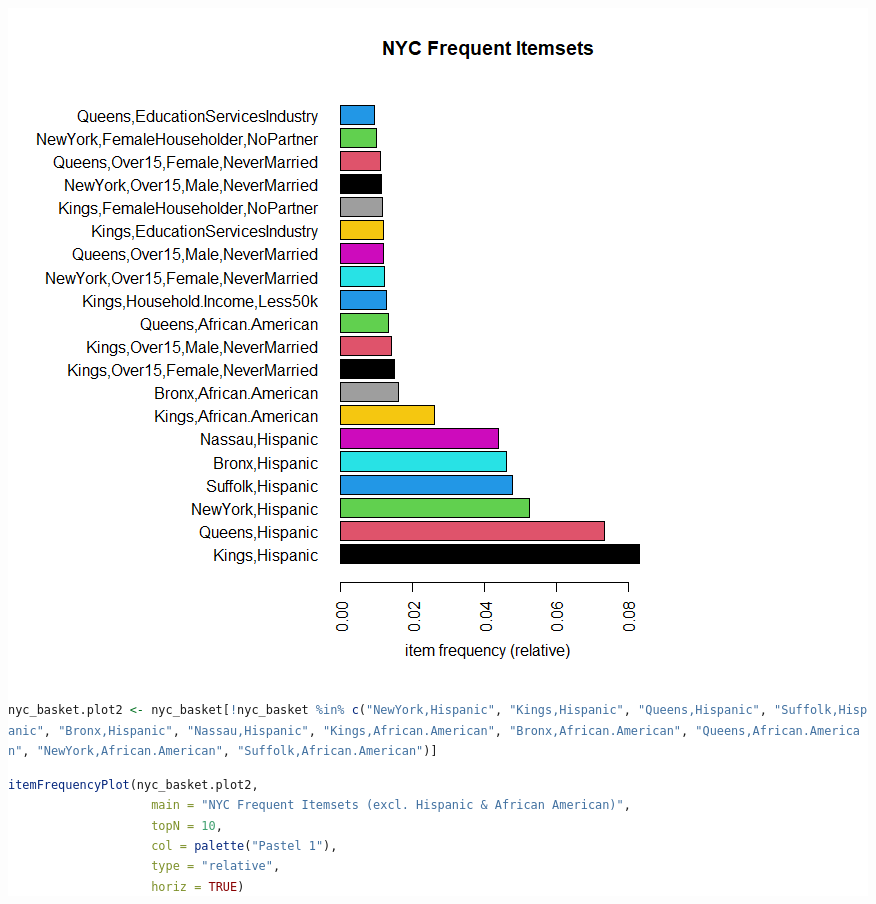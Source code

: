 ![](data-mining-final-project_files/figure-gfm/unnamed-chunk-33-1.png)

``` r
nyc_basket.plot2 <- nyc_basket[!nyc_basket %in% c("NewYork,Hispanic", "Kings,Hispanic", "Queens,Hispanic", "Suffolk,Hispanic", "Bronx,Hispanic", "Nassau,Hispanic", "Kings,African.American", "Bronx,African.American", "Queens,African.American", "NewYork,African.American", "Suffolk,African.American")]
```

``` r
itemFrequencyPlot(nyc_basket.plot2,
                    main = "NYC Frequent Itemsets (excl. Hispanic & African American)",
                    topN = 10,
                    col = palette("Pastel 1"),
                    type = "relative",
                    horiz = TRUE)
```
